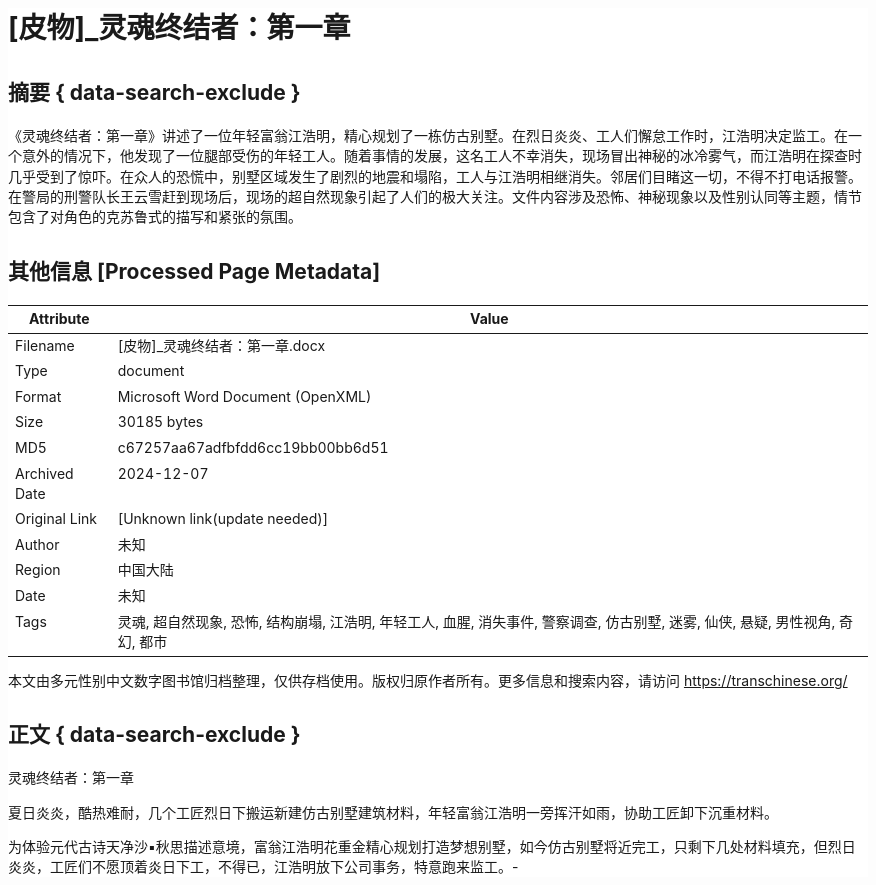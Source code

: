# [皮物]_灵魂终结者：第一章



## 摘要  { data-search-exclude }


《灵魂终结者：第一章》讲述了一位年轻富翁江浩明，精心规划了一栋仿古别墅。在烈日炎炎、工人们懈怠工作时，江浩明决定监工。在一个意外的情况下，他发现了一位腿部受伤的年轻工人。随着事情的发展，这名工人不幸消失，现场冒出神秘的冰冷雾气，而江浩明在探查时几乎受到了惊吓。在众人的恐慌中，别墅区域发生了剧烈的地震和塌陷，工人与江浩明相继消失。邻居们目睹这一切，不得不打电话报警。在警局的刑警队长王云雪赶到现场后，现场的超自然现象引起了人们的极大关注。文件内容涉及恐怖、神秘现象以及性别认同等主题，情节包含了对角色的克苏鲁式的描写和紧张的氛围。



## 其他信息 [Processed Page Metadata]

| Attribute       | Value                                  |
|-----------------|----------------------------------------|
| Filename        | [皮物]_灵魂终结者：第一章.docx                             |
| Type            | document                                 |
| Format          | Microsoft Word Document (OpenXML)                               |
| Size            | 30185 bytes                           |
| MD5             | c67257aa67adfbfdd6cc19bb00bb6d51                                  |
| Archived Date   | 2024-12-07                             |
| Original Link   | [Unknown link(update needed)]                         |
| Author          | 未知                               |
| Region          | 中国大陆                               |
| Date            | 未知                                 |
| Tags            | 灵魂, 超自然现象, 恐怖, 结构崩塌, 江浩明, 年轻工人, 血腥, 消失事件, 警察调查, 仿古别墅, 迷雾, 仙侠, 悬疑, 男性视角, 奇幻, 都市                                 |

本文由多元性别中文数字图书馆归档整理，仅供存档使用。版权归原作者所有。更多信息和搜索内容，请访问 <https://transchinese.org/>


## 正文 { data-search-exclude }


灵魂终结者：第一章



夏日炎炎，酷热难耐，几个工匠烈日下搬运新建仿古别墅建筑材料，年轻富翁江浩明一旁挥汗如雨，协助工匠卸下沉重材料。





为体验元代古诗天净沙▪秋思描述意境，富翁江浩明花重金精心规划打造梦想别墅，如今仿古别墅将近完工，只剩下几处材料填充，但烈日炎炎，工匠们不愿顶着炎日下工，不得已，江浩明放下公司事务，特意跑来监工。-



